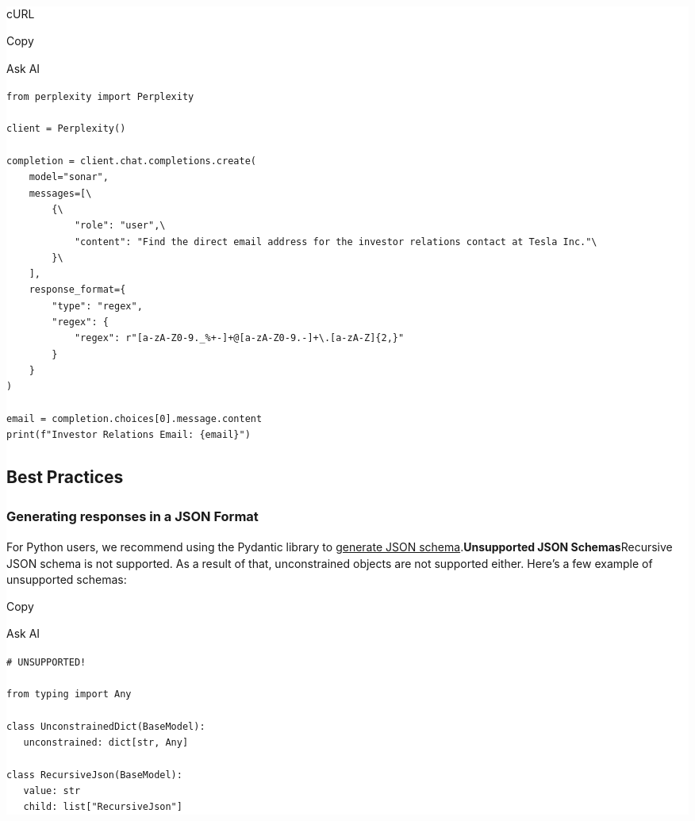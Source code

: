 cURL

Copy

Ask AI

```
from perplexity import Perplexity

client = Perplexity()

completion = client.chat.completions.create(
    model="sonar",
    messages=[\
        {\
            "role": "user",\
            "content": "Find the direct email address for the investor relations contact at Tesla Inc."\
        }\
    ],
    response_format={
        "type": "regex",
        "regex": {
            "regex": r"[a-zA-Z0-9._%+-]+@[a-zA-Z0-9.-]+\.[a-zA-Z]{2,}"
        }
    }
)

email = completion.choices[0].message.content
print(f"Investor Relations Email: {email}")

```

## [​](https://docs.perplexity.ai/guides/structured-outputs\#best-practices)  Best Practices

### [​](https://docs.perplexity.ai/guides/structured-outputs\#generating-responses-in-a-json-format)  Generating responses in a JSON Format

For Python users, we recommend using the Pydantic library to [generate JSON schema](https://docs.pydantic.dev/latest/api/base_model/#pydantic.BaseModel.model_json_schema).**Unsupported JSON Schemas**Recursive JSON schema is not supported. As a result of that, unconstrained objects are not supported either. Here’s a few example of unsupported schemas:

Copy

Ask AI

```
# UNSUPPORTED!

from typing import Any

class UnconstrainedDict(BaseModel):
   unconstrained: dict[str, Any]

class RecursiveJson(BaseModel):
   value: str
   child: list["RecursiveJson"]

```
